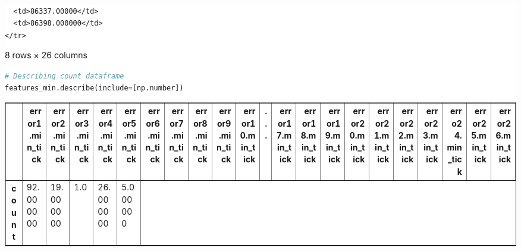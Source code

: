       <td>86337.00000</td>
      <td>86398.000000</td>
    </tr>
  </tbody>
</table>
<p>8 rows × 26 columns</p>
</div>




```python
# Describing count dataframe
features_min.describe(include=[np.number])
```




<div>
<style scoped>
    .dataframe tbody tr th:only-of-type {
        vertical-align: middle;
    }

    .dataframe tbody tr th {
        vertical-align: top;
    }

    .dataframe thead th {
        text-align: right;
    }
</style>
<table border="1" class="dataframe">
  <thead>
    <tr style="text-align: right;">
      <th></th>
      <th>error1.min_tick</th>
      <th>error2.min_tick</th>
      <th>error3.min_tick</th>
      <th>error4.min_tick</th>
      <th>error5.min_tick</th>
      <th>error6.min_tick</th>
      <th>error7.min_tick</th>
      <th>error8.min_tick</th>
      <th>error9.min_tick</th>
      <th>error10.min_tick</th>
      <th>...</th>
      <th>error17.min_tick</th>
      <th>error18.min_tick</th>
      <th>error19.min_tick</th>
      <th>error20.min_tick</th>
      <th>error21.min_tick</th>
      <th>error22.min_tick</th>
      <th>error23.min_tick</th>
      <th>erro24.min_tick</th>
      <th>error25.min_tick</th>
      <th>error26.min_tick</th>
    </tr>
  </thead>
  <tbody>
    <tr>
      <th>count</th>
      <td>92.000000</td>
      <td>19.000000</td>
      <td>1.0</td>
      <td>26.000000</td>
      <td>5.000000</td>